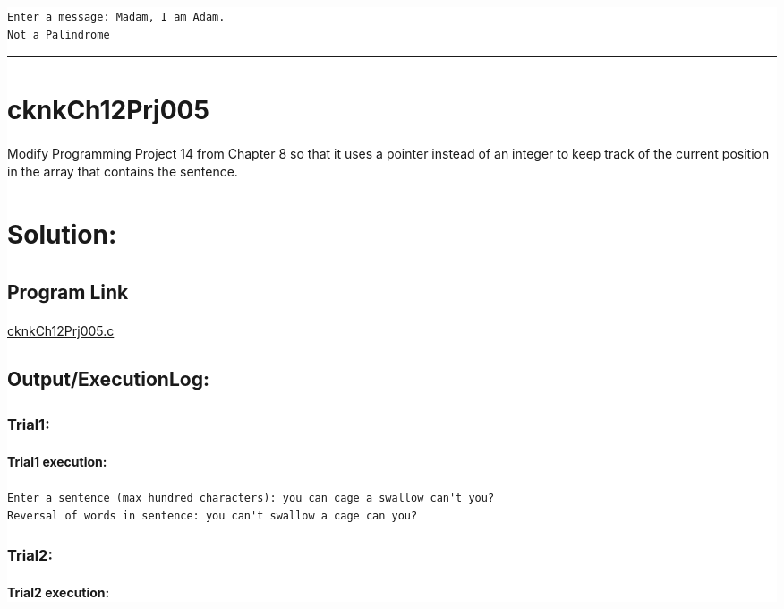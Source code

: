 

```
Enter a message: Madam, I am Adam.
Not a Palindrome
```



</div>


<hr class="hr1ExrcPrj"/>

    

<div class="ch_problem">

# cknkCh12Prj005



Modify Programming Project 14 from Chapter 8 so that it uses a pointer instead of an integer to keep track of the current position in the array that contains the sentence.



</div>



<div class="ch_solution">

# Solution:


## Program Link

[cknkCh12Prj005.c](./cknkCh12Prj005.c)

## Output/ExecutionLog:

### Trial1:

#### Trial1 execution:



```
Enter a sentence (max hundred characters): you can cage a swallow can't you?
Reversal of words in sentence: you can't swallow a cage can you?
```



### Trial2:

#### Trial2 execution:

